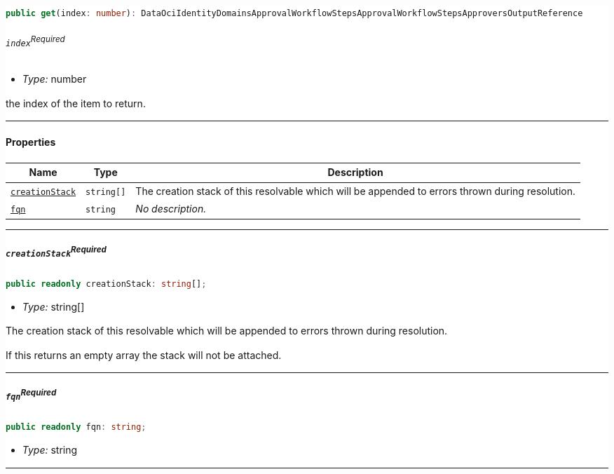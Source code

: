 ```typescript
public get(index: number): DataOciIdentityDomainsApprovalWorkflowStepsApprovalWorkflowStepsApproversOutputReference
```

###### `index`<sup>Required</sup> <a name="index" id="rhizo-co-terraform-provider-oci.dataOciIdentityDomainsApprovalWorkflowSteps.DataOciIdentityDomainsApprovalWorkflowStepsApprovalWorkflowStepsApproversList.get.parameter.index"></a>

- *Type:* number

the index of the item to return.

---


#### Properties <a name="Properties" id="Properties"></a>

| **Name** | **Type** | **Description** |
| --- | --- | --- |
| <code><a href="#rhizo-co-terraform-provider-oci.dataOciIdentityDomainsApprovalWorkflowSteps.DataOciIdentityDomainsApprovalWorkflowStepsApprovalWorkflowStepsApproversList.property.creationStack">creationStack</a></code> | <code>string[]</code> | The creation stack of this resolvable which will be appended to errors thrown during resolution. |
| <code><a href="#rhizo-co-terraform-provider-oci.dataOciIdentityDomainsApprovalWorkflowSteps.DataOciIdentityDomainsApprovalWorkflowStepsApprovalWorkflowStepsApproversList.property.fqn">fqn</a></code> | <code>string</code> | *No description.* |

---

##### `creationStack`<sup>Required</sup> <a name="creationStack" id="rhizo-co-terraform-provider-oci.dataOciIdentityDomainsApprovalWorkflowSteps.DataOciIdentityDomainsApprovalWorkflowStepsApprovalWorkflowStepsApproversList.property.creationStack"></a>

```typescript
public readonly creationStack: string[];
```

- *Type:* string[]

The creation stack of this resolvable which will be appended to errors thrown during resolution.

If this returns an empty array the stack will not be attached.

---

##### `fqn`<sup>Required</sup> <a name="fqn" id="rhizo-co-terraform-provider-oci.dataOciIdentityDomainsApprovalWorkflowSteps.DataOciIdentityDomainsApprovalWorkflowStepsApprovalWorkflowStepsApproversList.property.fqn"></a>

```typescript
public readonly fqn: string;
```

- *Type:* string

---

